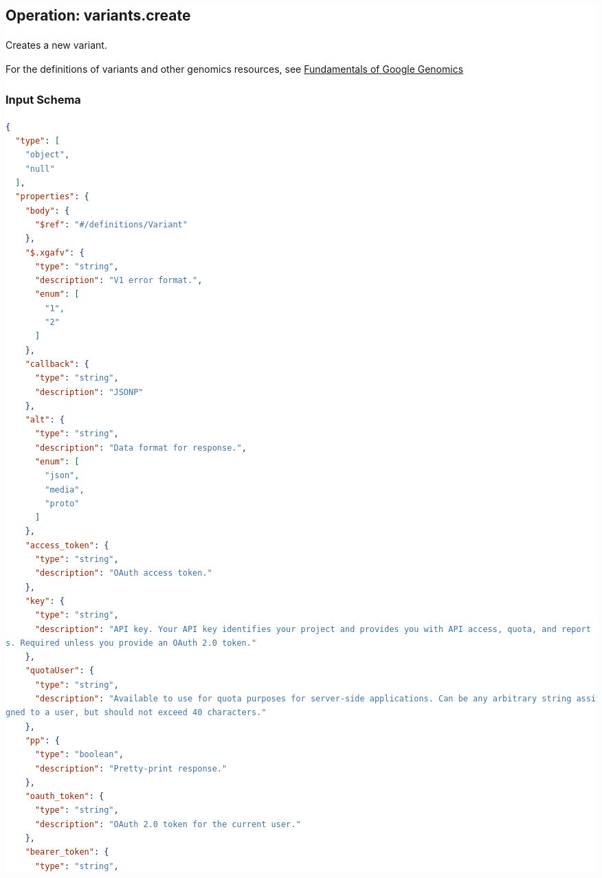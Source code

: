 ## Operation: variants.create
Creates a new variant.

For the definitions of variants and other genomics resources, see
[Fundamentals of Google
Genomics](https://cloud.google.com/genomics/fundamentals-of-google-genomics)

### Input Schema
```json
{
  "type": [
    "object",
    "null"
  ],
  "properties": {
    "body": {
      "$ref": "#/definitions/Variant"
    },
    "$.xgafv": {
      "type": "string",
      "description": "V1 error format.",
      "enum": [
        "1",
        "2"
      ]
    },
    "callback": {
      "type": "string",
      "description": "JSONP"
    },
    "alt": {
      "type": "string",
      "description": "Data format for response.",
      "enum": [
        "json",
        "media",
        "proto"
      ]
    },
    "access_token": {
      "type": "string",
      "description": "OAuth access token."
    },
    "key": {
      "type": "string",
      "description": "API key. Your API key identifies your project and provides you with API access, quota, and reports. Required unless you provide an OAuth 2.0 token."
    },
    "quotaUser": {
      "type": "string",
      "description": "Available to use for quota purposes for server-side applications. Can be any arbitrary string assigned to a user, but should not exceed 40 characters."
    },
    "pp": {
      "type": "boolean",
      "description": "Pretty-print response."
    },
    "oauth_token": {
      "type": "string",
      "description": "OAuth 2.0 token for the current user."
    },
    "bearer_token": {
      "type": "string",
```